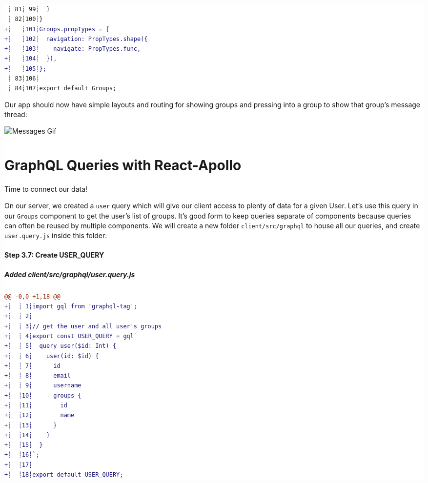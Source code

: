 ```diff
 ┊ 81┊ 99┊  }
 ┊ 82┊100┊}
+┊   ┊101┊Groups.propTypes = {
+┊   ┊102┊  navigation: PropTypes.shape({
+┊   ┊103┊    navigate: PropTypes.func,
+┊   ┊104┊  }),
+┊   ┊105┊};
 ┊ 83┊106┊
 ┊ 84┊107┊export default Groups;
```

[}]: #

Our app should now have simple layouts and routing for showing groups and pressing into a group to show that group’s message thread:

![Messages Gif](https://s3-us-west-1.amazonaws.com/tortilla/chatty/step3-6.gif)

# GraphQL Queries with React-Apollo
Time to connect our data!

On our server, we created a `user` query which will give our client access to plenty of data for a given User. Let’s use this query in our `Groups` component to get the user’s list of groups. It’s good form to keep queries separate of components because queries can often be reused by multiple components. We will create a new folder `client/src/graphql` to house all our queries, and create `user.query.js` inside this folder:

[{]: <helper> (diffStep 3.7)

#### Step 3.7: Create USER_QUERY

##### Added client&#x2F;src&#x2F;graphql&#x2F;user.query.js
```diff
@@ -0,0 +1,18 @@
+┊  ┊ 1┊import gql from 'graphql-tag';
+┊  ┊ 2┊
+┊  ┊ 3┊// get the user and all user's groups
+┊  ┊ 4┊export const USER_QUERY = gql`
+┊  ┊ 5┊  query user($id: Int) {
+┊  ┊ 6┊    user(id: $id) {
+┊  ┊ 7┊      id
+┊  ┊ 8┊      email
+┊  ┊ 9┊      username
+┊  ┊10┊      groups {
+┊  ┊11┊        id
+┊  ┊12┊        name
+┊  ┊13┊      }
+┊  ┊14┊    }
+┊  ┊15┊  }
+┊  ┊16┊`;
+┊  ┊17┊
+┊  ┊18┊export default USER_QUERY;
```


[{]: <helper> (diffStep 3.1 files="client/src/navigation.js")
[{]: <helper> (diffStep 3.2)
[{]: <helper> (diffStep 3.3 files="client/src/screens/groups.screen.js")
[{]: <helper> (diffStep 3.3 files="client/src/navigation.js")
[{]: <helper> (diffStep 3.4)
[{]: <helper> (diffStep 3.5)
[{]: <helper> (diffStep 3.6 files="client/src/navigation.js")
[{]: <helper> (diffStep 3.6 files="client/src/screens/groups.screen.js")
[{]: <helper> (diffStep 3.8)
[{]: <helper> (diffStep 3.9)
[{]: <helper> (diffStep "3.10")
[{]: <helper> (navStep)